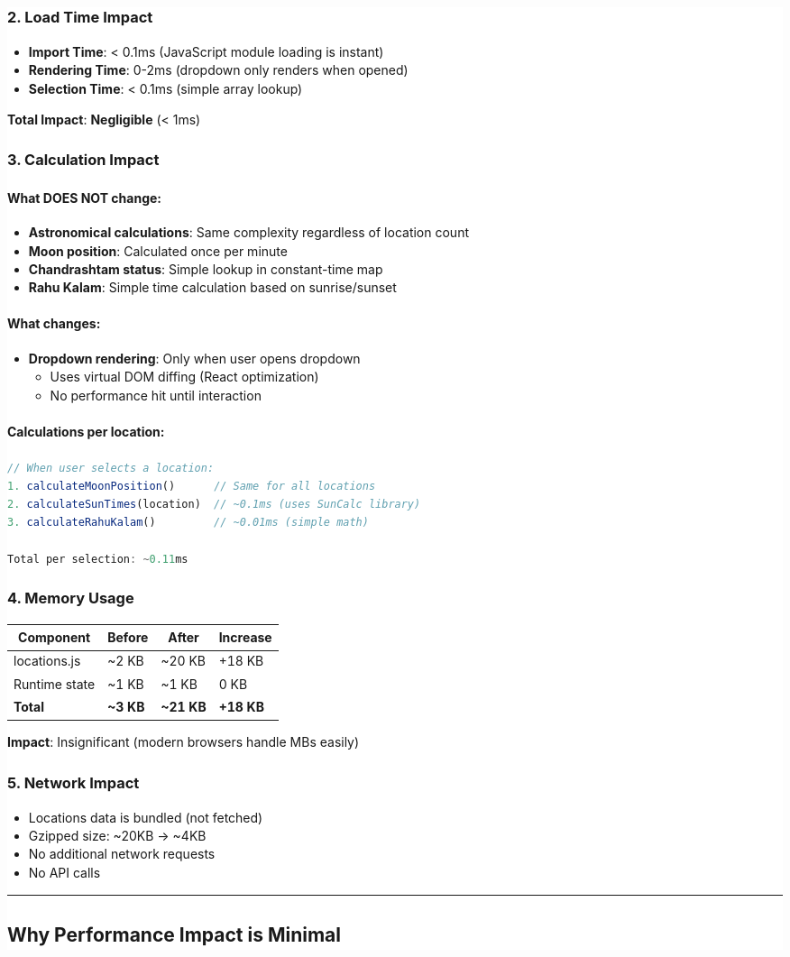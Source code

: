 ### 2. **Load Time Impact**
- **Import Time**: < 0.1ms (JavaScript module loading is instant)
- **Rendering Time**: 0-2ms (dropdown only renders when opened)
- **Selection Time**: < 0.1ms (simple array lookup)

**Total Impact**: **Negligible** (< 1ms)

### 3. **Calculation Impact**

#### What DOES NOT change:
- **Astronomical calculations**: Same complexity regardless of location count
- **Moon position**: Calculated once per minute
- **Chandrashtam status**: Simple lookup in constant-time map
- **Rahu Kalam**: Simple time calculation based on sunrise/sunset

#### What changes:
- **Dropdown rendering**: Only when user opens dropdown
  - Uses virtual DOM diffing (React optimization)
  - No performance hit until interaction

#### Calculations per location:
```javascript
// When user selects a location:
1. calculateMoonPosition()      // Same for all locations
2. calculateSunTimes(location)  // ~0.1ms (uses SunCalc library)
3. calculateRahuKalam()         // ~0.01ms (simple math)

Total per selection: ~0.11ms
```

### 4. **Memory Usage**

| Component | Before | After | Increase |
|-----------|--------|-------|----------|
| locations.js | ~2 KB | ~20 KB | +18 KB |
| Runtime state | ~1 KB | ~1 KB | 0 KB |
| **Total** | **~3 KB** | **~21 KB** | **+18 KB** |

**Impact**: Insignificant (modern browsers handle MBs easily)

### 5. **Network Impact**
- Locations data is bundled (not fetched)
- Gzipped size: ~20KB → ~4KB
- No additional network requests
- No API calls

---

## Why Performance Impact is Minimal
